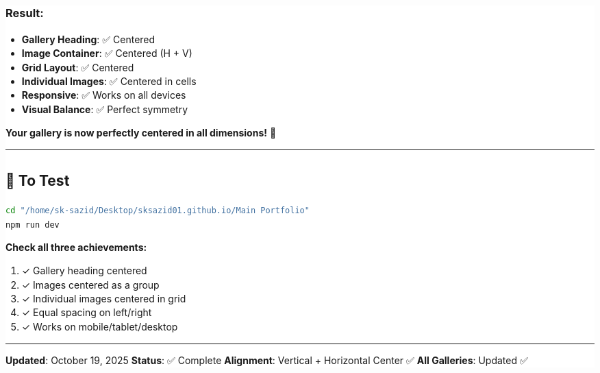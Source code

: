 ### Result:
- **Gallery Heading**: ✅ Centered
- **Image Container**: ✅ Centered (H + V)
- **Grid Layout**: ✅ Centered
- **Individual Images**: ✅ Centered in cells
- **Responsive**: ✅ Works on all devices
- **Visual Balance**: ✅ Perfect symmetry

**Your gallery is now perfectly centered in all dimensions!** 🎨

---

## 🚀 To Test

```bash
cd "/home/sk-sazid/Desktop/sksazid01.github.io/Main Portfolio"
npm run dev
```

**Check all three achievements:**
1. ✓ Gallery heading centered
2. ✓ Images centered as a group  
3. ✓ Individual images centered in grid
4. ✓ Equal spacing on left/right
5. ✓ Works on mobile/tablet/desktop

---

**Updated**: October 19, 2025
**Status**: ✅ Complete
**Alignment**: Vertical + Horizontal Center ✅
**All Galleries**: Updated ✅
